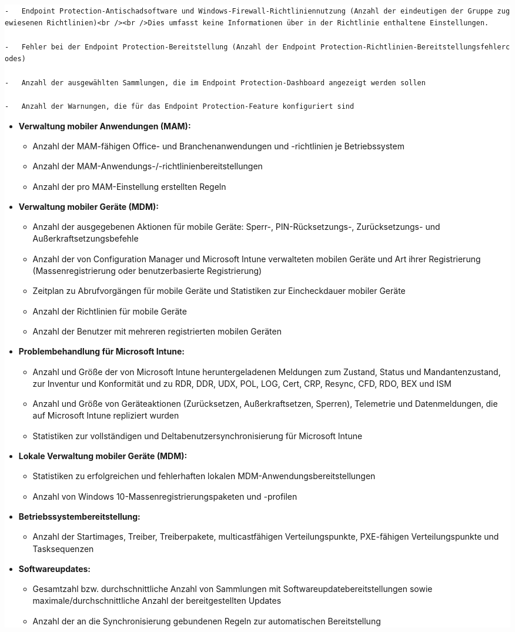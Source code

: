     -   Endpoint Protection-Antischadsoftware und Windows-Firewall-Richtliniennutzung (Anzahl der eindeutigen der Gruppe zugewiesenen Richtlinien)<br /><br />Dies umfasst keine Informationen über in der Richtlinie enthaltene Einstellungen.

    -   Fehler bei der Endpoint Protection-Bereitstellung (Anzahl der Endpoint Protection-Richtlinien-Bereitstellungsfehlercodes)

    -   Anzahl der ausgewählten Sammlungen, die im Endpoint Protection-Dashboard angezeigt werden sollen

    -   Anzahl der Warnungen, die für das Endpoint Protection-Feature konfiguriert sind

-   **Verwaltung mobiler Anwendungen (MAM):**

    -   Anzahl der MAM-fähigen Office- und Branchenanwendungen und -richtlinien je Betriebssystem

    -   Anzahl der MAM-Anwendungs-/-richtlinienbereitstellungen

    -   Anzahl der pro MAM-Einstellung erstellten Regeln

-   **Verwaltung mobiler Geräte (MDM):**

    -   Anzahl der ausgegebenen Aktionen für mobile Geräte: Sperr-, PIN-Rücksetzungs-, Zurücksetzungs- und Außerkraftsetzungsbefehle

    -   Anzahl der von Configuration Manager und Microsoft Intune verwalteten mobilen Geräte und Art ihrer Registrierung (Massenregistrierung oder benutzerbasierte Registrierung)

    -   Zeitplan zu Abrufvorgängen für mobile Geräte und Statistiken zur Eincheckdauer mobiler Geräte

    -   Anzahl der Richtlinien für mobile Geräte

    -   Anzahl der Benutzer mit mehreren registrierten mobilen Geräten

-   **Problembehandlung für Microsoft Intune:**

    -   Anzahl und Größe der von Microsoft Intune heruntergeladenen Meldungen zum Zustand, Status und Mandantenzustand, zur Inventur und Konformität und zu RDR, DDR, UDX, POL, LOG, Cert, CRP, Resync, CFD, RDO, BEX und ISM

    -   Anzahl und Größe von Geräteaktionen (Zurücksetzen, Außerkraftsetzen, Sperren), Telemetrie und Datenmeldungen, die auf Microsoft Intune repliziert wurden

    -   Statistiken zur vollständigen und Deltabenutzersynchronisierung für Microsoft Intune

-   **Lokale Verwaltung mobiler Geräte (MDM):**

    -   Statistiken zu erfolgreichen und fehlerhaften lokalen MDM-Anwendungsbereitstellungen

    -   Anzahl von Windows 10-Massenregistrierungspaketen und -profilen

-   **Betriebssystembereitstellung:**

    -   Anzahl der Startimages, Treiber, Treiberpakete, multicastfähigen Verteilungspunkte, PXE-fähigen Verteilungspunkte und Tasksequenzen

-   **Softwareupdates:**

    -   Gesamtzahl bzw. durchschnittliche Anzahl von Sammlungen mit Softwareupdatebereitstellungen sowie maximale/durchschnittliche Anzahl der bereitgestellten Updates

    -   Anzahl der an die Synchronisierung gebundenen Regeln zur automatischen Bereitstellung
